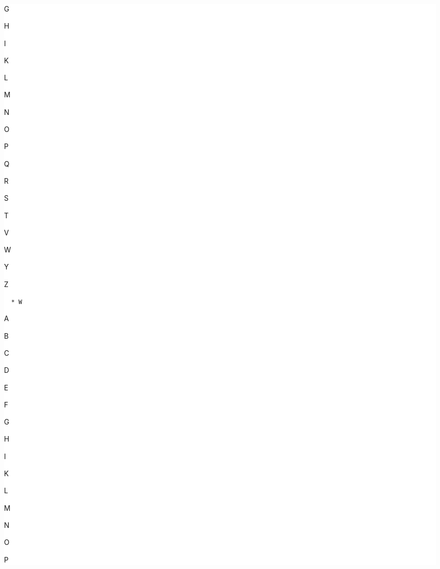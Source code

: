 G

H

I

K

L

M

N

O

P

Q

R

S

T

V

W

Y

Z

      * W

A

B

C

D

E

F

G

H

I

K

L

M

N

O

P
